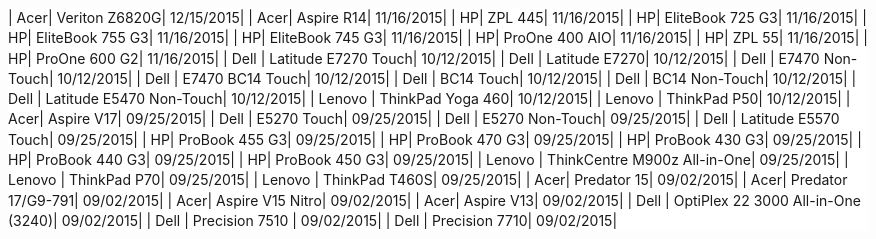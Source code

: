 | Acer| Veriton Z6820G| 12/15/2015| 
| Acer| Aspire R14| 11/16/2015| 
| HP| ZPL 445| 11/16/2015| 
| HP| EliteBook 725 G3| 11/16/2015| 
| HP| EliteBook 755 G3| 11/16/2015| 
| HP| EliteBook 745 G3| 11/16/2015| 
| HP| ProOne 400 AIO| 11/16/2015| 
| HP| ZPL 55| 11/16/2015| 
| HP| ProOne 600 G2| 11/16/2015| 
| Dell | Latitude E7270 Touch| 10/12/2015| 
| Dell | Latitude E7270| 10/12/2015| 
| Dell | E7470 Non-Touch| 10/12/2015| 
| Dell | E7470 BC14 Touch| 10/12/2015| 
| Dell | BC14 Touch| 10/12/2015| 
| Dell | BC14 Non-Touch| 10/12/2015| 
| Dell | Latitude E5470 Non-Touch| 10/12/2015| 
| Lenovo | ThinkPad Yoga 460| 10/12/2015| 
| Lenovo | ThinkPad P50| 10/12/2015| 
| Acer| Aspire V17| 09/25/2015| 
| Dell | E5270 Touch| 09/25/2015| 
| Dell | E5270 Non-Touch| 09/25/2015| 
| Dell | Latitude E5570 Touch| 09/25/2015| 
| HP| ProBook 455 G3| 09/25/2015| 
| HP| ProBook 470 G3| 09/25/2015| 
| HP| ProBook 430 G3| 09/25/2015| 
| HP| ProBook 440 G3| 09/25/2015| 
| HP| ProBook 450 G3| 09/25/2015| 
| Lenovo | ThinkCentre M900z All-in-One| 09/25/2015| 
| Lenovo | ThinkPad P70| 09/25/2015| 
| Lenovo | ThinkPad T460S| 09/25/2015| 
| Acer| Predator 15| 09/02/2015| 
| Acer| Predator 17/G9-791| 09/02/2015| 
| Acer| Aspire V15 Nitro| 09/02/2015| 
| Acer| Aspire V13| 09/02/2015| 
| Dell | OptiPlex 22 3000 All-in-One (3240)| 09/02/2015| 
| Dell | Precision 7510 | 09/02/2015| 
| Dell | Precision 7710| 09/02/2015| 